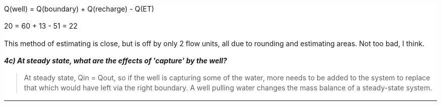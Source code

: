 Q(well) = Q(boundary) + Q(recharge) - Q(ET)

20 = 60 + 13 - 51 = 22

This method of estimating is close, but is off by only 2 flow units, all due to rounding and estimating areas.   Not too bad, I think.


***4c) At steady state, what are the effects of 'capture' by the well?***

>At steady state, Qin = Qout, so if the well is capturing some of the water, more needs to be added to the system to replace that which would have left via the right boundary.  A well pulling water changes the mass balance of a steady-state system.  
--------------------------------------
